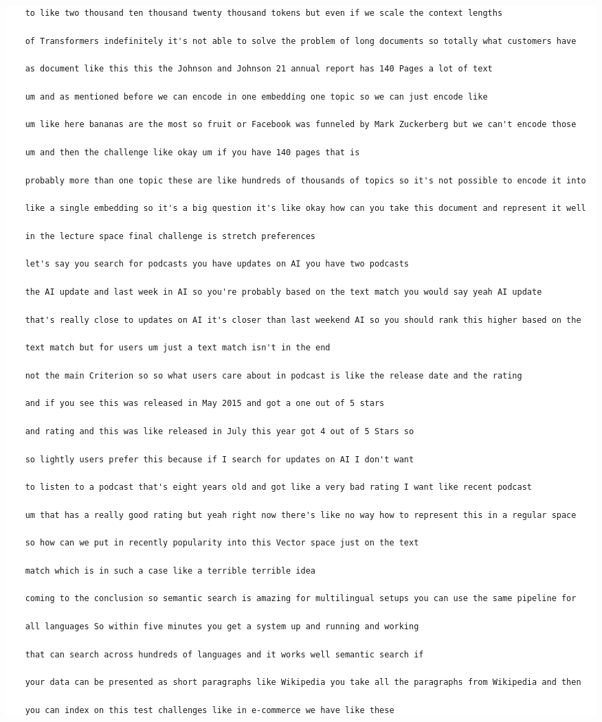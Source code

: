 		to like two thousand ten thousand twenty thousand tokens but even if we scale the context lengths
		
		of Transformers indefinitely it's not able to solve the problem of long documents so totally what customers have
		
		as document like this this the Johnson and Johnson 21 annual report has 140 Pages a lot of text
		
		um and as mentioned before we can encode in one embedding one topic so we can just encode like
		
		um like here bananas are the most so fruit or Facebook was funneled by Mark Zuckerberg but we can't encode those
		
		um and then the challenge like okay um if you have 140 pages that is
		
		probably more than one topic these are like hundreds of thousands of topics so it's not possible to encode it into
		
		like a single embedding so it's a big question it's like okay how can you take this document and represent it well
		
		in the lecture space final challenge is stretch preferences
		
		let's say you search for podcasts you have updates on AI you have two podcasts
		
		the AI update and last week in AI so you're probably based on the text match you would say yeah AI update
		
		that's really close to updates on AI it's closer than last weekend AI so you should rank this higher based on the
		
		text match but for users um just a text match isn't in the end
		
		not the main Criterion so so what users care about in podcast is like the release date and the rating
		
		and if you see this was released in May 2015 and got a one out of 5 stars
		
		and rating and this was like released in July this year got 4 out of 5 Stars so
		
		so lightly users prefer this because if I search for updates on AI I don't want
		
		to listen to a podcast that's eight years old and got like a very bad rating I want like recent podcast
		
		um that has a really good rating but yeah right now there's like no way how to represent this in a regular space
		
		so how can we put in recently popularity into this Vector space just on the text
		
		match which is in such a case like a terrible terrible idea
		
		coming to the conclusion so semantic search is amazing for multilingual setups you can use the same pipeline for
		
		all languages So within five minutes you get a system up and running and working
		
		that can search across hundreds of languages and it works well semantic search if
		
		your data can be presented as short paragraphs like Wikipedia you take all the paragraphs from Wikipedia and then
		
		you can index on this test challenges like in e-commerce we have like these
		